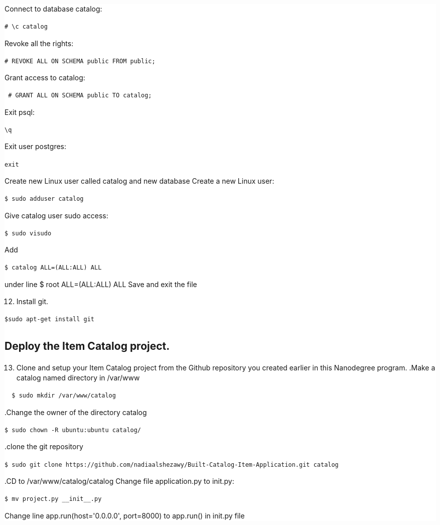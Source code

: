 Connect to database catalog:
``` 
# \c catalog
```
Revoke all the rights: 
```
# REVOKE ALL ON SCHEMA public FROM public;
```
Grant access to catalog:
```
 # GRANT ALL ON SCHEMA public TO catalog;
```
Exit psql: 
```
\q 
```
Exit user postgres: 
```
exit
```

Create new Linux user called catalog and new database
Create a new Linux user: 
```
$ sudo adduser catalog
```
Give catalog user sudo access:
```
$ sudo visudo
```
Add
``` 
$ catalog ALL=(ALL:ALL) ALL
```
under line $ root ALL=(ALL:ALL) ALL
Save and exit the file

12. Install git.
```
$sudo apt-get install git
```

## Deploy the Item Catalog project.

13. Clone and setup your Item Catalog project from the Github repository you created earlier in this Nanodegree program.
.Make a catalog named directory in /var/www
```
  $ sudo mkdir /var/www/catalog
```
.Change the owner of the directory catalog
```
$ sudo chown -R ubuntu:ubuntu catalog/
```
.clone the git repository
```
$ sudo git clone https://github.com/nadiaalshezawy/Built-Catalog-Item-Application.git catalog
```
.CD to /var/www/catalog/catalog
Change file application.py to init.py: 
```
$ mv project.py __init__.py
```
Change line app.run(host='0.0.0.0', port=8000) to app.run() in init.py file
